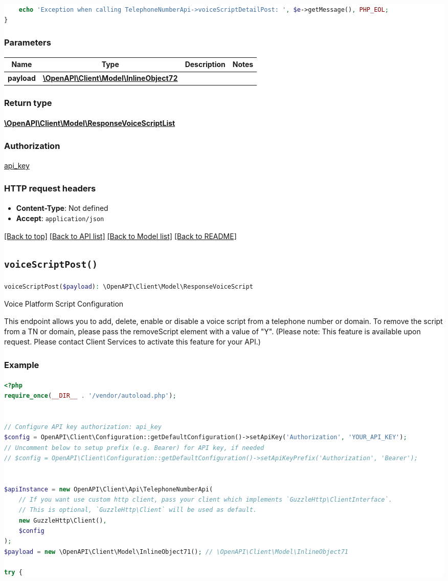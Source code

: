 ```php
    echo 'Exception when calling TelephoneNumberApi->voiceScriptDetailPost: ', $e->getMessage(), PHP_EOL;
}
```

### Parameters

Name | Type | Description  | Notes
------------- | ------------- | ------------- | -------------
 **payload** | [**\OpenAPI\Client\Model\InlineObject72**](../Model/InlineObject72.md)|  |

### Return type

[**\OpenAPI\Client\Model\ResponseVoiceScriptList**](../Model/ResponseVoiceScriptList.md)

### Authorization

[api_key](../../README.md#api_key)

### HTTP request headers

- **Content-Type**: Not defined
- **Accept**: `application/json`

[[Back to top]](#) [[Back to API list]](../../README.md#endpoints)
[[Back to Model list]](../../README.md#models)
[[Back to README]](../../README.md)

## `voiceScriptPost()`

```php
voiceScriptPost($payload): \OpenAPI\Client\Model\ResponseVoiceScript
```

Voice Platform Script Configuration

This endpoint allows you to add, delete, enable or disable a voice script from a telephone number or  domain. To remove the script from a TN or domain, please pass the removeScript element with a value of \"Y\". (Please note: This feature is available upon request. Please contact Client Services to activate this feature for your API.)

### Example

```php
<?php
require_once(__DIR__ . '/vendor/autoload.php');


// Configure API key authorization: api_key
$config = OpenAPI\Client\Configuration::getDefaultConfiguration()->setApiKey('Authorization', 'YOUR_API_KEY');
// Uncomment below to setup prefix (e.g. Bearer) for API key, if needed
// $config = OpenAPI\Client\Configuration::getDefaultConfiguration()->setApiKeyPrefix('Authorization', 'Bearer');


$apiInstance = new OpenAPI\Client\Api\TelephoneNumberApi(
    // If you want use custom http client, pass your client which implements `GuzzleHttp\ClientInterface`.
    // This is optional, `GuzzleHttp\Client` will be used as default.
    new GuzzleHttp\Client(),
    $config
);
$payload = new \OpenAPI\Client\Model\InlineObject71(); // \OpenAPI\Client\Model\InlineObject71

try {
```